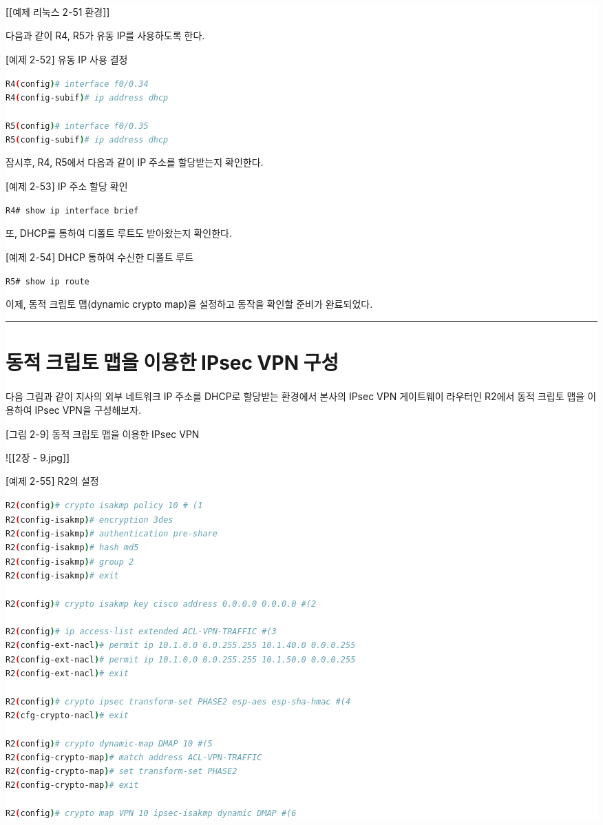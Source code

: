 [[예제 리눅스 2-51 환경]]

다음과 같이 R4, R5가 유동 IP를 사용하도록 한다.


[예제 2-52] 유동 IP 사용 결정
``` bash
R4(config)# interface f0/0.34
R4(config-subif)# ip address dhcp

R5(config)# interface f0/0.35
R5(config-subif)# ip address dhcp
```

잠시후, R4, R5에서 다음과 같이 IP 주소를 할당받는지 확인한다.

[예제 2-53] IP 주소 할당 확인


```bash
R4# show ip interface brief
```

또, DHCP를 통하여 디폴트 루트도 받아왔는지 확인한다.

[예제 2-54] DHCP 통하여 수신한 디폴트 루트

``` bash
R5# show ip route
```


이제, 동적 크립토 맵(dynamic crypto map)을 설정하고 동작을 확인할 준비가 완료되었다.


---
# 동적 크립토 맵을 이용한 IPsec VPN 구성

다음 그림과 같이 지사의 외부 네트워크 IP 주소를 DHCP로 할당받는 환경에서 본사의 IPsec VPN 게이트웨이 라우터인 R2에서 동적 크립토 맵을 이용하여 IPsec VPN을 구성해보자.


[그림 2-9] 동적 크립토 맵을 이용한 IPsec VPN

![[2장 - 9.jpg]]

[예제 2-55] R2의 설정
```bash
R2(config)# crypto isakmp policy 10 # (1
R2(config-isakmp)# encryption 3des
R2(config-isakmp)# authentication pre-share
R2(config-isakmp)# hash md5
R2(config-isakmp)# group 2
R2(config-isakmp)# exit

R2(config)# crypto isakmp key cisco address 0.0.0.0 0.0.0.0 #(2

R2(config)# ip access-list extended ACL-VPN-TRAFFIC #(3
R2(config-ext-nacl)# permit ip 10.1.0.0 0.0.255.255 10.1.40.0 0.0.0.255
R2(config-ext-nacl)# permit ip 10.1.0.0 0.0.255.255 10.1.50.0 0.0.0.255
R2(config-ext-nacl)# exit

R2(config)# crypto ipsec transform-set PHASE2 esp-aes esp-sha-hmac #(4
R2(cfg-crypto-nacl)# exit

R2(config)# crypto dynamic-map DMAP 10 #(5
R2(config-crypto-map)# match address ACL-VPN-TRAFFIC
R2(config-crypto-map)# set transform-set PHASE2
R2(config-crypto-map)# exit

R2(config)# crypto map VPN 10 ipsec-isakmp dynamic DMAP #(6
```